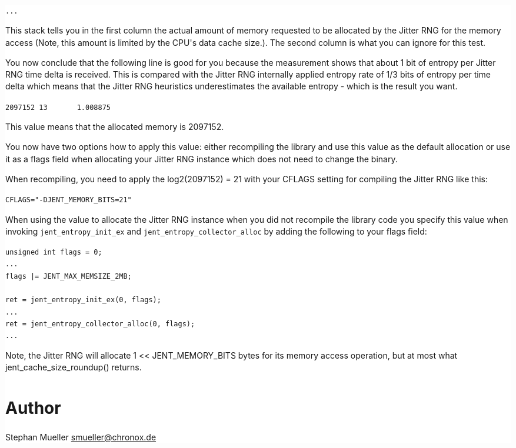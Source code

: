 ```
...
```

This stack tells you in the first column the actual amount of memory requested
to be allocated by the Jitter RNG for the memory access (Note, this amount
is limited by the CPU's data cache size.). The second column is what you can
ignore for this test.

You now conclude that the following line is good for you because the measurement
shows that about 1 bit of entropy per Jitter RNG time delta is received. This
is compared with the Jitter RNG internally applied entropy rate of 1/3 bits
of entropy per time delta which means that the Jitter RNG heuristics
underestimates the available entropy - which is the result you want.

```
2097152 13       1.008875
```

This value means that the allocated memory is 2097152.

You now have two options how to apply this value: either recompiling the
library and use this value as the default allocation or use it as
a flags field when allocating your Jitter RNG instance which does not
need to change the binary.

When recompiling, you need to apply the log2(2097152) = 21 with your
CFLAGS setting for compiling the Jitter RNG like this:

`CFLAGS="-DJENT_MEMORY_BITS=21"`

When using the value to allocate the Jitter RNG instance when you did not
recompile the library code you specify this value when invoking
`jent_entropy_init_ex` and `jent_entropy_collector_alloc` by adding the
following to your flags field:

```
unsigned int flags = 0;
...
flags |= JENT_MAX_MEMSIZE_2MB;

ret = jent_entropy_init_ex(0, flags);
...
ret = jent_entropy_collector_alloc(0, flags);
...

```

Note, the Jitter RNG will allocate 1 << JENT_MEMORY_BITS
bytes for its memory access operation, but at most what
jent_cache_size_roundup() returns.

# Author
Stephan Mueller <smueller@chronox.de>
